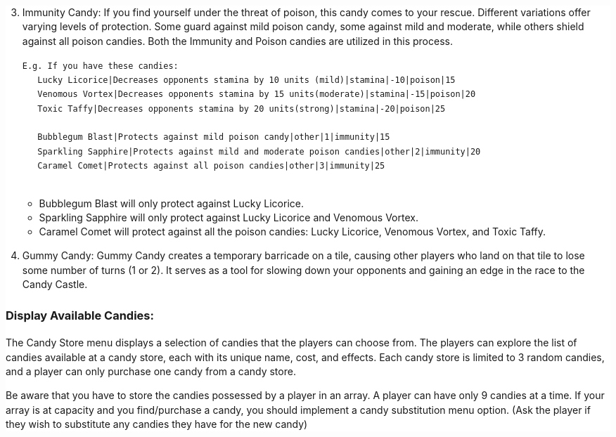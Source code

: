3. Immunity Candy:
If you find yourself under the threat of poison, this candy comes to your rescue. Different variations offer varying levels of protection. Some guard against mild poison candy, some against mild and moderate, while others shield against all poison candies. Both the Immunity and Poison candies are utilized in this process.


      <pre><code>E.g. If you have these candies:
      Lucky Licorice|Decreases opponents stamina by 10 units (mild)|stamina|-10|poison|15
      Venomous Vortex|Decreases opponents stamina by 15 units(moderate)|stamina|-15|poison|20
      Toxic Taffy|Decreases opponents stamina by 20 units(strong)|stamina|-20|poison|25

      Bubblegum Blast|Protects against mild poison candy|other|1|immunity|15
      Sparkling Sapphire|Protects against mild and moderate poison candies|other|2|immunity|20
      Caramel Comet|Protects against all poison candies|other|3|immunity|25
      </code></pre>
      - Bubblegum Blast will only protect against Lucky Licorice.
      - Sparkling Sapphire will only protect against Lucky Licorice and Venomous Vortex.
      - Caramel Comet will protect against all the poison candies: Lucky Licorice, Venomous Vortex, and Toxic Taffy.

4. Gummy Candy:
Gummy Candy creates a temporary barricade on a tile, causing other players who land on that tile to lose some number of turns (1 or 2).
It serves as a tool for slowing down your opponents and gaining an edge in the race to the Candy Castle.


### Display Available Candies:
The Candy Store menu displays a selection of candies that the players can choose from.
The players can explore the list of candies available at a candy store, each with its unique name, cost, and effects. Each candy store is limited to 3 random candies, and a player can only purchase one candy from a candy store.

Be aware that you have to store the candies possessed by a player in an array. A player can have only 9 candies at a time.
If your array is at capacity and you find/purchase a candy, you should implement a candy substitution menu option. (Ask the player if they wish to substitute any candies they have for the new candy)